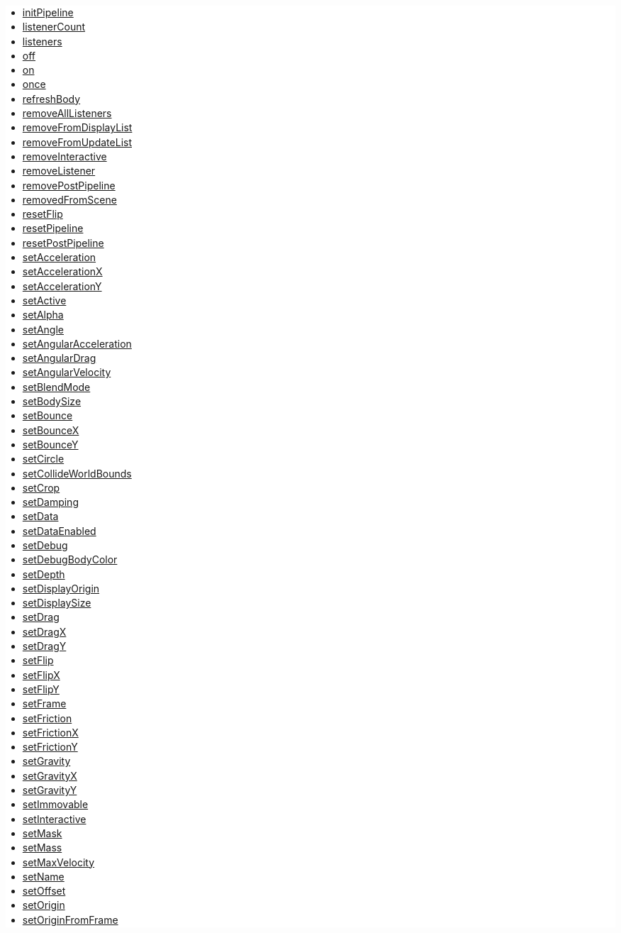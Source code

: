 - [initPipeline](Pickups_Token.Token.md#initpipeline)
- [listenerCount](Pickups_Token.Token.md#listenercount)
- [listeners](Pickups_Token.Token.md#listeners)
- [off](Pickups_Token.Token.md#off)
- [on](Pickups_Token.Token.md#on)
- [once](Pickups_Token.Token.md#once)
- [refreshBody](Pickups_Token.Token.md#refreshbody)
- [removeAllListeners](Pickups_Token.Token.md#removealllisteners)
- [removeFromDisplayList](Pickups_Token.Token.md#removefromdisplaylist)
- [removeFromUpdateList](Pickups_Token.Token.md#removefromupdatelist)
- [removeInteractive](Pickups_Token.Token.md#removeinteractive)
- [removeListener](Pickups_Token.Token.md#removelistener)
- [removePostPipeline](Pickups_Token.Token.md#removepostpipeline)
- [removedFromScene](Pickups_Token.Token.md#removedfromscene)
- [resetFlip](Pickups_Token.Token.md#resetflip)
- [resetPipeline](Pickups_Token.Token.md#resetpipeline)
- [resetPostPipeline](Pickups_Token.Token.md#resetpostpipeline)
- [setAcceleration](Pickups_Token.Token.md#setacceleration)
- [setAccelerationX](Pickups_Token.Token.md#setaccelerationx)
- [setAccelerationY](Pickups_Token.Token.md#setaccelerationy)
- [setActive](Pickups_Token.Token.md#setactive)
- [setAlpha](Pickups_Token.Token.md#setalpha)
- [setAngle](Pickups_Token.Token.md#setangle)
- [setAngularAcceleration](Pickups_Token.Token.md#setangularacceleration)
- [setAngularDrag](Pickups_Token.Token.md#setangulardrag)
- [setAngularVelocity](Pickups_Token.Token.md#setangularvelocity)
- [setBlendMode](Pickups_Token.Token.md#setblendmode)
- [setBodySize](Pickups_Token.Token.md#setbodysize)
- [setBounce](Pickups_Token.Token.md#setbounce)
- [setBounceX](Pickups_Token.Token.md#setbouncex)
- [setBounceY](Pickups_Token.Token.md#setbouncey)
- [setCircle](Pickups_Token.Token.md#setcircle)
- [setCollideWorldBounds](Pickups_Token.Token.md#setcollideworldbounds)
- [setCrop](Pickups_Token.Token.md#setcrop)
- [setDamping](Pickups_Token.Token.md#setdamping)
- [setData](Pickups_Token.Token.md#setdata)
- [setDataEnabled](Pickups_Token.Token.md#setdataenabled)
- [setDebug](Pickups_Token.Token.md#setdebug)
- [setDebugBodyColor](Pickups_Token.Token.md#setdebugbodycolor)
- [setDepth](Pickups_Token.Token.md#setdepth)
- [setDisplayOrigin](Pickups_Token.Token.md#setdisplayorigin)
- [setDisplaySize](Pickups_Token.Token.md#setdisplaysize)
- [setDrag](Pickups_Token.Token.md#setdrag)
- [setDragX](Pickups_Token.Token.md#setdragx)
- [setDragY](Pickups_Token.Token.md#setdragy)
- [setFlip](Pickups_Token.Token.md#setflip)
- [setFlipX](Pickups_Token.Token.md#setflipx)
- [setFlipY](Pickups_Token.Token.md#setflipy)
- [setFrame](Pickups_Token.Token.md#setframe)
- [setFriction](Pickups_Token.Token.md#setfriction)
- [setFrictionX](Pickups_Token.Token.md#setfrictionx)
- [setFrictionY](Pickups_Token.Token.md#setfrictiony)
- [setGravity](Pickups_Token.Token.md#setgravity)
- [setGravityX](Pickups_Token.Token.md#setgravityx)
- [setGravityY](Pickups_Token.Token.md#setgravityy)
- [setImmovable](Pickups_Token.Token.md#setimmovable)
- [setInteractive](Pickups_Token.Token.md#setinteractive)
- [setMask](Pickups_Token.Token.md#setmask)
- [setMass](Pickups_Token.Token.md#setmass)
- [setMaxVelocity](Pickups_Token.Token.md#setmaxvelocity)
- [setName](Pickups_Token.Token.md#setname)
- [setOffset](Pickups_Token.Token.md#setoffset)
- [setOrigin](Pickups_Token.Token.md#setorigin)
- [setOriginFromFrame](Pickups_Token.Token.md#setoriginfromframe)